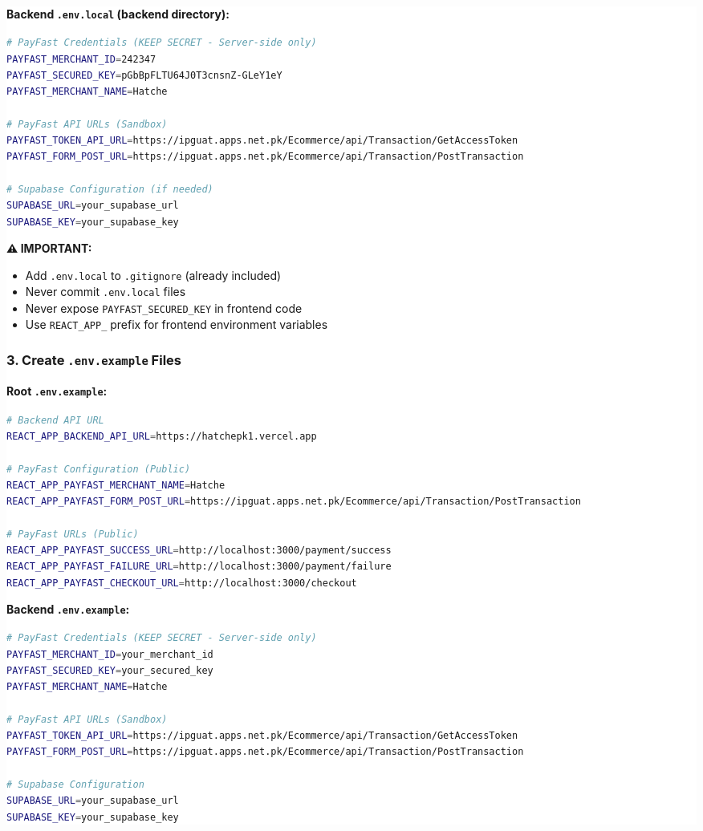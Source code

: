**Backend `.env.local` (backend directory):**
```bash
# PayFast Credentials (KEEP SECRET - Server-side only)
PAYFAST_MERCHANT_ID=242347
PAYFAST_SECURED_KEY=pGbBpFLTU64J0T3cnsnZ-GLeY1eY
PAYFAST_MERCHANT_NAME=Hatche

# PayFast API URLs (Sandbox)
PAYFAST_TOKEN_API_URL=https://ipguat.apps.net.pk/Ecommerce/api/Transaction/GetAccessToken
PAYFAST_FORM_POST_URL=https://ipguat.apps.net.pk/Ecommerce/api/Transaction/PostTransaction

# Supabase Configuration (if needed)
SUPABASE_URL=your_supabase_url
SUPABASE_KEY=your_supabase_key
```

**⚠️ IMPORTANT:** 
- Add `.env.local` to `.gitignore` (already included)
- Never commit `.env.local` files
- Never expose `PAYFAST_SECURED_KEY` in frontend code
- Use `REACT_APP_` prefix for frontend environment variables

### 3. Create `.env.example` Files

**Root `.env.example`:**
```bash
# Backend API URL
REACT_APP_BACKEND_API_URL=https://hatchepk1.vercel.app

# PayFast Configuration (Public)
REACT_APP_PAYFAST_MERCHANT_NAME=Hatche
REACT_APP_PAYFAST_FORM_POST_URL=https://ipguat.apps.net.pk/Ecommerce/api/Transaction/PostTransaction

# PayFast URLs (Public)
REACT_APP_PAYFAST_SUCCESS_URL=http://localhost:3000/payment/success
REACT_APP_PAYFAST_FAILURE_URL=http://localhost:3000/payment/failure
REACT_APP_PAYFAST_CHECKOUT_URL=http://localhost:3000/checkout
```

**Backend `.env.example`:**
```bash
# PayFast Credentials (KEEP SECRET - Server-side only)
PAYFAST_MERCHANT_ID=your_merchant_id
PAYFAST_SECURED_KEY=your_secured_key
PAYFAST_MERCHANT_NAME=Hatche

# PayFast API URLs (Sandbox)
PAYFAST_TOKEN_API_URL=https://ipguat.apps.net.pk/Ecommerce/api/Transaction/GetAccessToken
PAYFAST_FORM_POST_URL=https://ipguat.apps.net.pk/Ecommerce/api/Transaction/PostTransaction

# Supabase Configuration
SUPABASE_URL=your_supabase_url
SUPABASE_KEY=your_supabase_key
```
